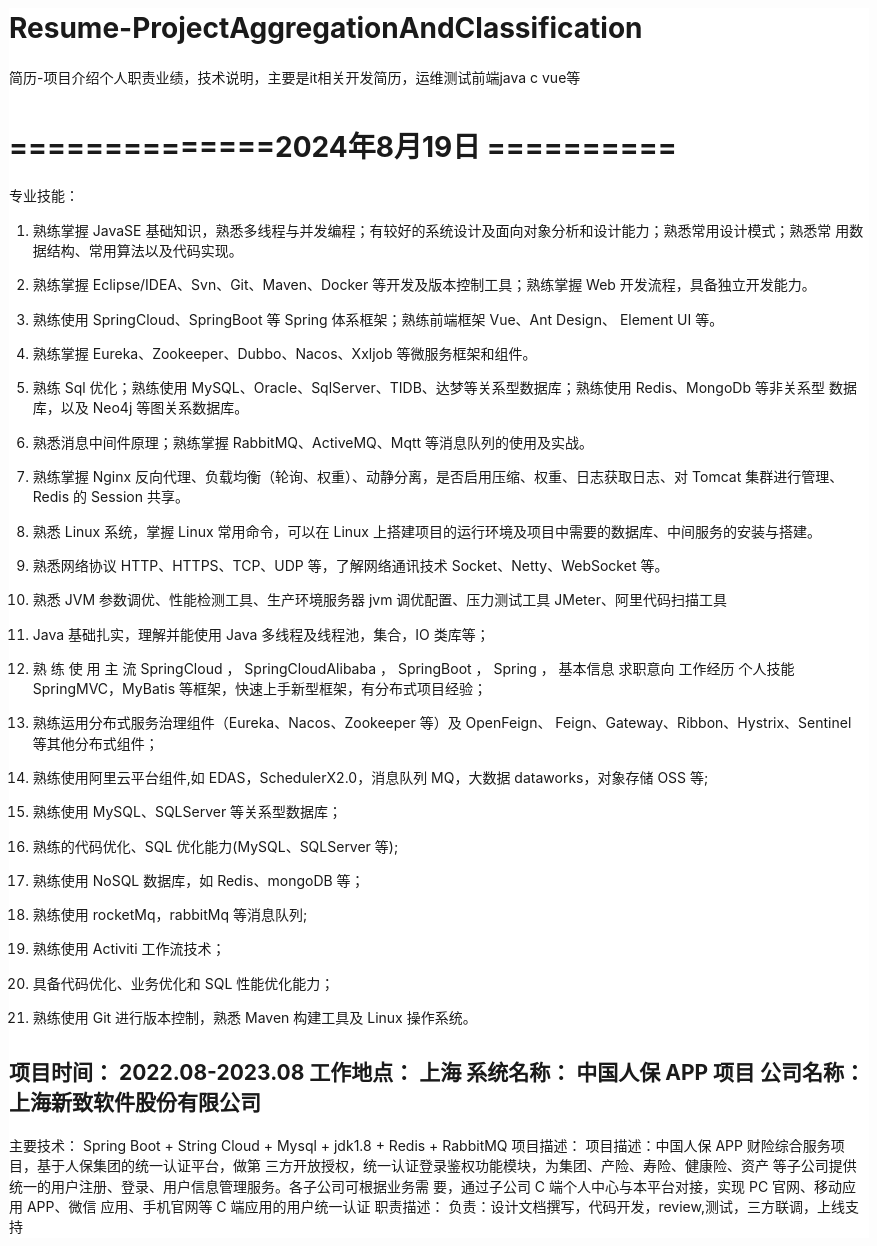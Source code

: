 # Resume-ProjectAggregationAndClassification
简历-项目介绍个人职责业绩，技术说明，主要是it相关开发简历，运维测试前端java c vue等

# ==============2024年8月19日 ==========
专业技能：
1. 熟练掌握 JavaSE 基础知识，熟悉多线程与并发编程；有较好的系统设计及面向对象分析和设计能力；熟悉常用设计模式；熟悉常
   用数据结构、常用算法以及代码实现。
2. 熟练掌握 Eclipse/IDEA、Svn、Git、Maven、Docker 等开发及版本控制工具；熟练掌握 Web 开发流程，具备独立开发能力。
3. 熟练使用 SpringCloud、SpringBoot 等 Spring 体系框架；熟练前端框架 Vue、Ant Design、 Element UI 等。
4. 熟练掌握 Eureka、Zookeeper、Dubbo、Nacos、Xxljob 等微服务框架和组件。
5. 熟练 Sql 优化；熟练使用 MySQL、Oracle、SqlServer、TIDB、达梦等关系型数据库；熟练使用 Redis、MongoDb 等非关系型
   数据库，以及 Neo4j 等图关系数据库。
6. 熟悉消息中间件原理；熟练掌握 RabbitMQ、ActiveMQ、Mqtt 等消息队列的使用及实战。
7. 熟练掌握 Nginx 反向代理、负载均衡（轮询、权重）、动静分离，是否启用压缩、权重、日志获取日志、对 Tomcat 集群进行管理、
   Redis 的 Session 共享。
8. 熟悉 Linux 系统，掌握 Linux 常用命令，可以在 Linux 上搭建项目的运行环境及项目中需要的数据库、中间服务的安装与搭建。
9. 熟悉网络协议 HTTP、HTTPS、TCP、UDP 等，了解网络通讯技术 Socket、Netty、WebSocket 等。
10. 熟悉 JVM 参数调优、性能检测工具、生产环境服务器 jvm 调优配置、压力测试工具 JMeter、阿里代码扫描工具

1. Java 基础扎实，理解并能使用 Java 多线程及线程池，集合，IO 类库等；
2. 熟 练 使 用 主 流 SpringCloud ， SpringCloudAlibaba ， SpringBoot ， Spring ，
   基本信息
   求职意向
   工作经历
   个人技能
   SpringMVC，MyBatis 等框架，快速上手新型框架，有分布式项目经验；
3. 熟练运用分布式服务治理组件（Eureka、Nacos、Zookeeper 等）及 OpenFeign、
   Feign、Gateway、Ribbon、Hystrix、Sentinel 等其他分布式组件；
4. 熟练使用阿里云平台组件,如 EDAS，SchedulerX2.0，消息队列 MQ，大数据
   dataworks，对象存储 OSS 等;
5. 熟练使用 MySQL、SQLServer 等关系型数据库；
6. 熟练的代码优化、SQL 优化能力(MySQL、SQLServer 等);
7. 熟练使用 NoSQL 数据库，如 Redis、mongoDB 等；
8. 熟练使用 rocketMq，rabbitMq 等消息队列;
9. 熟练使用 Activiti 工作流技术；
10. 具备代码优化、业务优化和 SQL 性能优化能力；
11. 熟练使用 Git 进行版本控制，熟悉 Maven 构建工具及 Linux 操作系统。


## 项目时间： 2022.08-2023.08 工作地点： 上海 系统名称： 中国人保 APP 项目 公司名称： 上海新致软件股份有限公司
主要技术： Spring Boot + String Cloud + Mysql + jdk1.8 + Redis + RabbitMQ
项目描述： 项目描述：中国人保 APP 财险综合服务项目，基于人保集团的统一认证平台，做第
三方开放授权，统一认证登录鉴权功能模块，为集团、产险、寿险、健康险、资产
等子公司提供统一的用户注册、登录、用户信息管理服务。各子公司可根据业务需
要，通过子公司 C 端个人中心与本平台对接，实现 PC 官网、移动应用 APP、微信
应用、手机官网等 C 端应用的用户统一认证
职责描述： 负责：设计文档撰写，代码开发，review,测试，三方联调，上线支持
